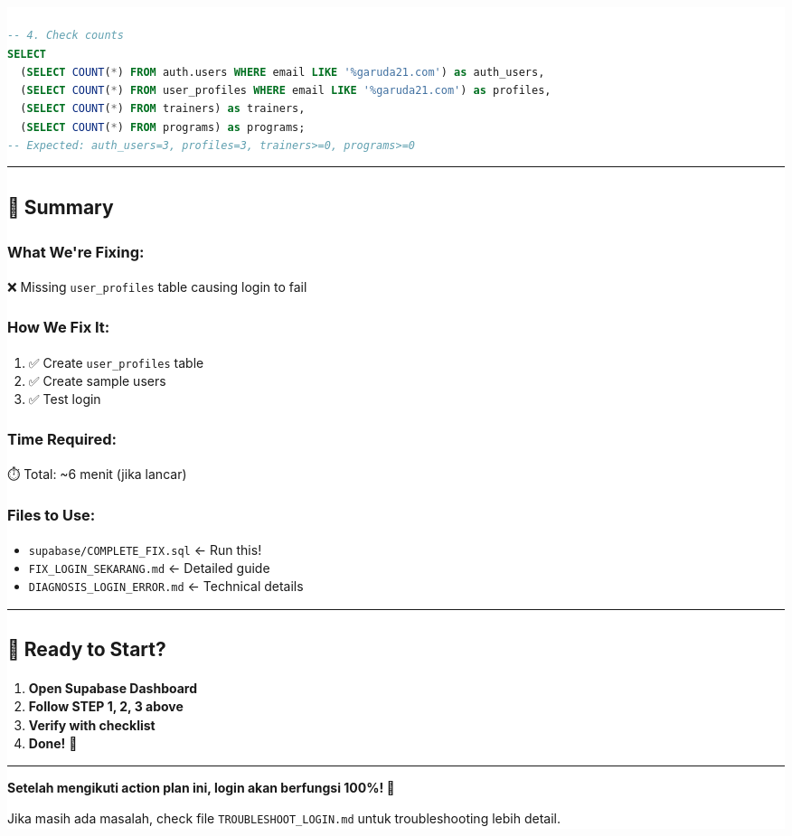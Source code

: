 ```sql

-- 4. Check counts
SELECT 
  (SELECT COUNT(*) FROM auth.users WHERE email LIKE '%garuda21.com') as auth_users,
  (SELECT COUNT(*) FROM user_profiles WHERE email LIKE '%garuda21.com') as profiles,
  (SELECT COUNT(*) FROM trainers) as trainers,
  (SELECT COUNT(*) FROM programs) as programs;
-- Expected: auth_users=3, profiles=3, trainers>=0, programs>=0
```

---

## 🎯 Summary

### **What We're Fixing:**
❌ Missing `user_profiles` table causing login to fail

### **How We Fix It:**
1. ✅ Create `user_profiles` table
2. ✅ Create sample users
3. ✅ Test login

### **Time Required:**
⏱️ Total: ~6 menit (jika lancar)

### **Files to Use:**
- `supabase/COMPLETE_FIX.sql` ← Run this!
- `FIX_LOGIN_SEKARANG.md` ← Detailed guide
- `DIAGNOSIS_LOGIN_ERROR.md` ← Technical details

---

## 🚀 Ready to Start?

1. **Open Supabase Dashboard**
2. **Follow STEP 1, 2, 3 above**
3. **Verify with checklist**
4. **Done!** 🎉

---

**Setelah mengikuti action plan ini, login akan berfungsi 100%! 💪**

Jika masih ada masalah, check file `TROUBLESHOOT_LOGIN.md` untuk troubleshooting lebih detail.

